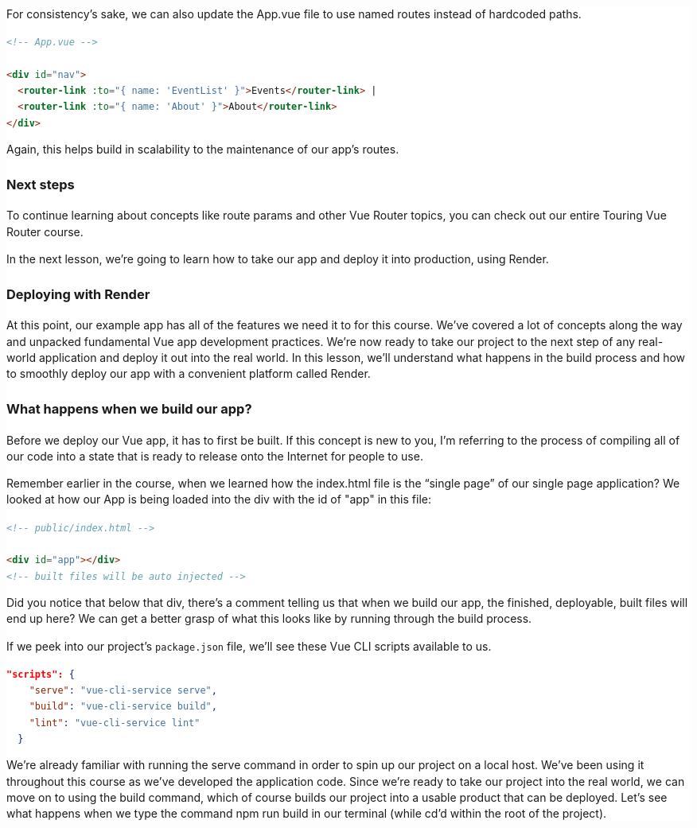 For consistency’s sake, we can also update the App.vue file to use named routes instead of hardcoded paths.

```html
<!-- App.vue -->

<div id="nav">
  <router-link :to="{ name: 'EventList' }">Events</router-link> |
  <router-link :to="{ name: 'About' }">About</router-link>
</div>
```
Again, this helps build in scalability to the maintenance of our app’s routes.

### Next steps
To continue learning about concepts like route params and other Vue Router topics, you can check out our entire Touring Vue Router course.

In the next lesson, we’re going to learn how to take our app and deploy it into production, using Render.

### Deploying with Render
At this point, our example app has all of the features we need it to for this course. We’ve covered a lot of concepts along the way and unpacked fundamental Vue app development practices. We’re now ready to take our project to the next step of any real-world application and deploy it out into the real world. In this lesson, we’ll understand what happens in the build process and how to smoothly deploy our app with a convenient platform called Render.

### What happens when we build our app?
Before we deploy our Vue app, it has to first be built. If this concept is new to you, I’m referring to the process of compiling all of our code into a state that is ready to release onto the Internet for people to use.

Remember earlier in the course, when we learned how the index.html file is the “single page” of our single page application? We looked at how our App is being loaded into the div with the id of "app" in this file:

```html
<!-- public/index.html -->

<div id="app"></div>
<!-- built files will be auto injected -->
```

Did you notice that below that div, there’s a comment telling us that when we build our app, the finished, deployable, built files will end up here? We can get a better grasp of what this looks like by running through the build process.

If we peek into our project’s `package.json` file, we’ll see these Vue CLI scripts available to us.

```json
"scripts": {
    "serve": "vue-cli-service serve",
    "build": "vue-cli-service build",
    "lint": "vue-cli-service lint"
  }
```
We’re already familiar with running the serve command in order to spin up our project on a local host. We’ve been using it throughout this course as we’ve developed the application code. Since we’re ready to take our project into the real world, we can move on to using the build command, which of course builds our project into a usable product that can be deployed. Let’s see what happens when we type the command npm run build in our terminal (while cd’d within the root of the project).

